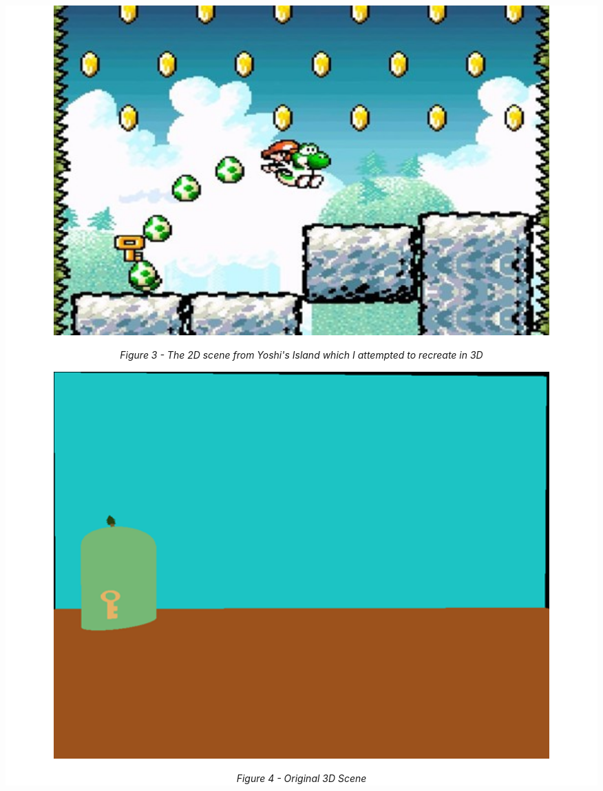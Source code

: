 <div style="text-align: center;">
    <a href="https://github.com/patel-sheel/patel-sheel.github.io/blob/main/assets/images/CS330_Source.jpg" target="_blank">
		<img src="assets\images\CS330_Source.jpg" width="720px" title="Yoshi's Island Scene" />
	</a>
    <p><em>Figure 3 - The 2D scene from Yoshi's Island which I attempted to recreate in 3D</em></p>
</div>

<div style="text-align: center;">
    <a href="https://github.com/patel-sheel/patel-sheel.github.io/blob/main/assets/images/CS330_Original_Scene.png" target="_blank">
		<img src="assets\images\CS330_Original.png" width="720px" title="Original Scene" />
	</a>
    <p><em>Figure 4 - Original 3D Scene</em></p>
</div>
